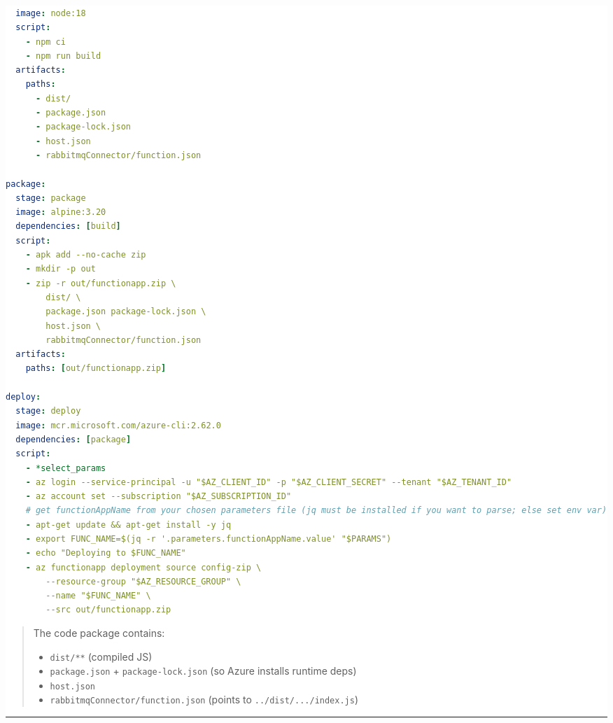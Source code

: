 ```yaml
  image: node:18
  script:
    - npm ci
    - npm run build
  artifacts:
    paths:
      - dist/
      - package.json
      - package-lock.json
      - host.json
      - rabbitmqConnector/function.json

package:
  stage: package
  image: alpine:3.20
  dependencies: [build]
  script:
    - apk add --no-cache zip
    - mkdir -p out
    - zip -r out/functionapp.zip \
        dist/ \
        package.json package-lock.json \
        host.json \
        rabbitmqConnector/function.json
  artifacts:
    paths: [out/functionapp.zip]

deploy:
  stage: deploy
  image: mcr.microsoft.com/azure-cli:2.62.0
  dependencies: [package]
  script:
    - *select_params
    - az login --service-principal -u "$AZ_CLIENT_ID" -p "$AZ_CLIENT_SECRET" --tenant "$AZ_TENANT_ID"
    - az account set --subscription "$AZ_SUBSCRIPTION_ID"
    # get functionAppName from your chosen parameters file (jq must be installed if you want to parse; else set env var)
    - apt-get update && apt-get install -y jq
    - export FUNC_NAME=$(jq -r '.parameters.functionAppName.value' "$PARAMS")
    - echo "Deploying to $FUNC_NAME"
    - az functionapp deployment source config-zip \
        --resource-group "$AZ_RESOURCE_GROUP" \
        --name "$FUNC_NAME" \
        --src out/functionapp.zip
```

> The code package contains:
>
> * `dist/**` (compiled JS)
> * `package.json` + `package-lock.json` (so Azure installs runtime deps)
> * `host.json`
> * `rabbitmqConnector/function.json` (points to `../dist/.../index.js`)

---